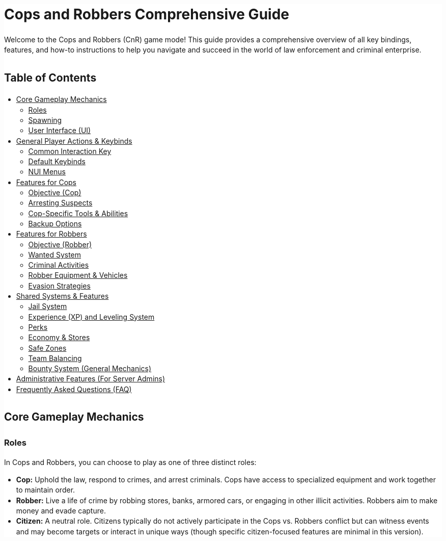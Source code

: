 # Cops and Robbers Comprehensive Guide

Welcome to the Cops and Robbers (CnR) game mode! This guide provides a comprehensive overview of all key bindings, features, and how-to instructions to help you navigate and succeed in the world of law enforcement and criminal enterprise.

## Table of Contents
*   [Core Gameplay Mechanics](#core-gameplay-mechanics)
    *   [Roles](#roles)
    *   [Spawning](#spawning)
    *   [User Interface (UI)](#user-interface-ui)
*   [General Player Actions & Keybinds](#general-player-actions--keybinds)
    *   [Common Interaction Key](#common-interaction-key)
    *   [Default Keybinds](#default-keybinds)
    *   [NUI Menus](#nui-menus)
*   [Features for Cops](#features-for-cops)
    *   [Objective (Cop)](#objective)
    *   [Arresting Suspects](#arresting-suspects)
    *   [Cop-Specific Tools & Abilities](#cop-specific-tools--abilities)
    *   [Backup Options](#backup-options)
*   [Features for Robbers](#features-for-robbers)
    *   [Objective (Robber)](#objective-1)
    *   [Wanted System](#wanted-system)
    *   [Criminal Activities](#criminal-activities)
    *   [Robber Equipment & Vehicles](#robber-equipment--vehicles)
    *   [Evasion Strategies](#evasion-strategies)
*   [Shared Systems & Features](#shared-systems--features)
    *   [Jail System](#jail-system)
    *   [Experience (XP) and Leveling System](#experience-xp-and-leveling-system)
    *   [Perks](#perks)
    *   [Economy & Stores](#economy--stores)
    *   [Safe Zones](#safe-zones)
    *   [Team Balancing](#team-balancing)
    *   [Bounty System (General Mechanics)](#bounty-system-general-mechanics)
*   [Administrative Features (For Server Admins)](#administrative-features-for-server-admins)
*   [Frequently Asked Questions (FAQ)](#frequently-asked-questions-faq)

## Core Gameplay Mechanics

### Roles
In Cops and Robbers, you can choose to play as one of three distinct roles:

*   **Cop:** Uphold the law, respond to crimes, and arrest criminals. Cops have access to specialized equipment and work together to maintain order.
*   **Robber:** Live a life of crime by robbing stores, banks, armored cars, or engaging in other illicit activities. Robbers aim to make money and evade capture.
*   **Citizen:** A neutral role. Citizens typically do not actively participate in the Cops vs. Robbers conflict but can witness events and may become targets or interact in unique ways (though specific citizen-focused features are minimal in this version).
